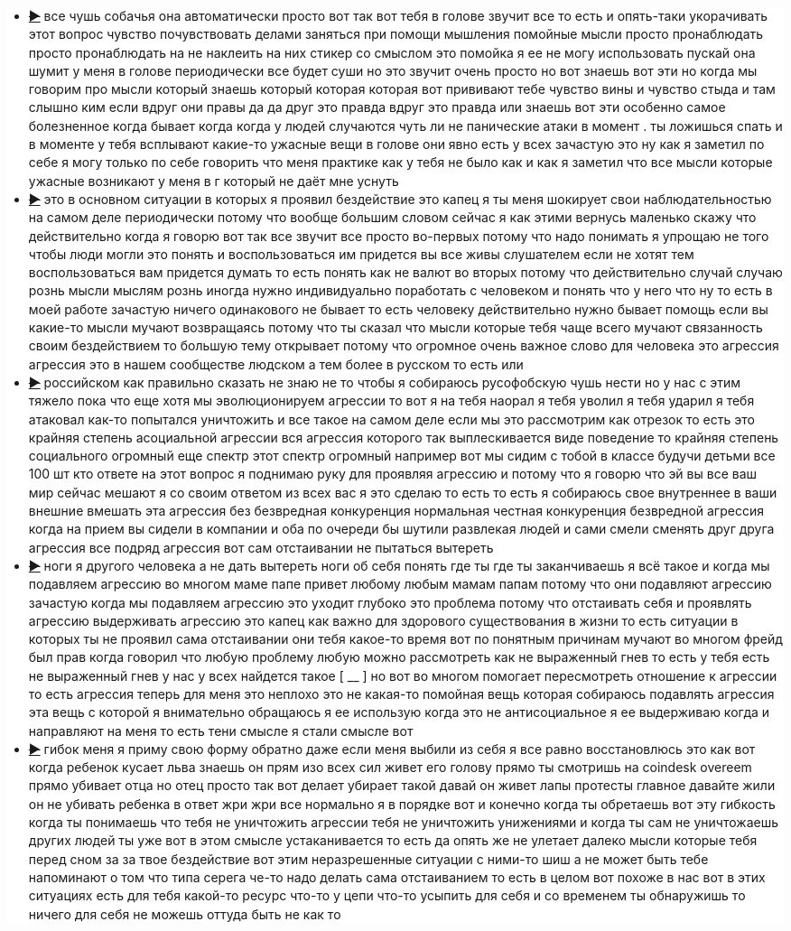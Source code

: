  - ~~[▶](https://www.youtube.com/watch?v=24eB-O6VF_Q&t=1850)~~  все чушь собачья она автоматически просто вот так вот тебя в голове звучит все то есть и опять-таки укорачивать этот вопрос чувство почувствовать делами заняться при помощи мышления помойные мысли просто пронаблюдать просто пронаблюдать на не наклеить на них стикер со смыслом это помойка я ее не могу использовать пускай она шумит у меня в голове периодически все будет суши но это звучит очень просто но вот знаешь вот эти но когда мы говорим про мысли который знаешь который которая которая вот прививают тебе чувство вины и чувство стыда и там слышно ким если вдруг они правы да да друг это правда вдруг это правда или знаешь вот эти особенно самое болезненное когда бывает когда когда у людей случаются чуть ли не панические атаки в момент . ты ложишься спать и в моменте у тебя всплывают какие-то ужасные вещи в голове они явно есть у всех зачастую это ну как я заметил по себе я могу только по себе говорить что меня практике как у тебя не было как и как я заметил что все мысли которые ужасные возникают у меня в г который не даёт мне уснуть 
 - ~~[▶](https://www.youtube.com/watch?v=24eB-O6VF_Q&t=1919)~~  это в основном ситуации в которых я проявил бездействие это капец я ты меня шокирует свои наблюдательностью на самом деле периодически потому что вообще большим словом сейчас я как этими вернусь маленько скажу что действительно когда я говорю вот так все звучит все просто во-первых потому что надо понимать я упрощаю не того чтобы люди могли это понять и воспользоваться им придется вы все живы слушателем если не хотят тем воспользоваться вам придется думать то есть понять как не валют во вторых потому что действительно случай случаю рознь мысли мыслям рознь иногда нужно индивидуально поработать с человеком и понять что у него что ну то есть в моей работе зачастую ничего одинакового не бывает то есть человеку действительно нужно бывает помощь если вы какие-то мысли мучают возвращаясь потому что ты сказал что мысли которые тебя чаще всего мучают связанность своим бездействием то большую тему открывает потому что огромное очень важное слово для человека это агрессия агрессия это в нашем сообществе людском а тем более в русском то есть или 
 - ~~[▶](https://www.youtube.com/watch?v=24eB-O6VF_Q&t=1988)~~  российском как правильно сказать не знаю не то чтобы я собираюсь русофобскую чушь нести но у нас с этим тяжело пока что еще хотя мы эволюционируем агрессии то вот я на тебя наорал я тебя уволил я тебя ударил я тебя атаковал как-то попытался уничтожить и все такое на самом деле если мы это рассмотрим как отрезок то есть это крайняя степень асоциальной агрессии вся агрессия которого так выплескивается виде поведение то крайняя степень социального огромный еще спектр этот спектр огромный например вот мы сидим с тобой в классе будучи детьми все 100 шт кто ответе на этот вопрос я поднимаю руку для проявляя агрессию и потому что я говорю что эй вы все ваш мир сейчас мешают я со своим ответом из всех вас я это сделаю то есть то есть я собираюсь свое внутреннее в ваши внешние вмешать эта агрессия без безвредная конкуренция нормальная честная конкуренция безвредной агрессия когда на прием вы сидели в компании и оба по очереди бы шутили развлекая людей и сами смели сменять друг друга агрессия все подряд агрессия вот сам отстаивании не пытаться вытереть 
 - ~~[▶](https://www.youtube.com/watch?v=24eB-O6VF_Q&t=2053)~~  ноги я другого человека а не дать вытереть ноги об себя понять где ты где ты заканчиваешь я всё такое и когда мы подавляем агрессию во многом маме папе привет любому любым мамам папам потому что они подавляют агрессию зачастую когда мы подавляем агрессию это уходит глубоко это проблема потому что отстаивать себя и проявлять агрессию выдерживать агрессию это капец как важно для здорового существования в жизни то есть ситуации в которых ты не проявил сама отстаивании они тебя какое-то время вот по понятным причинам мучают во многом фрейд был прав когда говорил что любую проблему любую можно рассмотреть как не выраженный гнев то есть у тебя есть не выраженный гнев у нас у всех найдется такое [&nbsp;__&nbsp;] но вот во многом помогает пересмотреть отношение к агрессии то есть агрессия теперь для меня это неплохо это не какая-то помойная вещь которая собираюсь подавлять агрессия эта вещь с которой я внимательно обращаюсь я ее использую когда это не антисоциальное я ее выдерживаю когда и направляют на меня то есть тени смысле я стали смысле вот 
 - ~~[▶](https://www.youtube.com/watch?v=24eB-O6VF_Q&t=2125)~~  гибок меня я приму свою форму обратно даже если меня выбили из себя я все равно восстановлюсь это как вот когда ребенок кусает льва знаешь он прям изо всех сил живет его голову прямо ты смотришь на coindesk overeem прямо убивает отца но отец просто так вот делает убирает такой давай он живет лапы протесты главное давайте жили он не убивать ребенка в ответ жри жри все нормально я в порядке вот и конечно когда ты обретаешь вот эту гибкость когда ты понимаешь что тебя не уничтожить агрессии тебя не уничтожить унижениями и когда ты сам не уничтожаешь других людей ты уже вот в этом смысле устаканивается то есть да опять же не улетает далеко мысли которые тебя перед сном за за твое бездействие вот этим неразрешенные ситуации с ними-то шиш а не может быть тебе напоминают о том что типа серега че-то надо делать сама отстаиванием то есть в целом вот похоже в нас вот в этих ситуациях есть для тебя какой-то ресурс что-то у цепи что-то усыпить для себя и со временем ты обнаружишь то ничего для себя не можешь оттуда быть не как то 